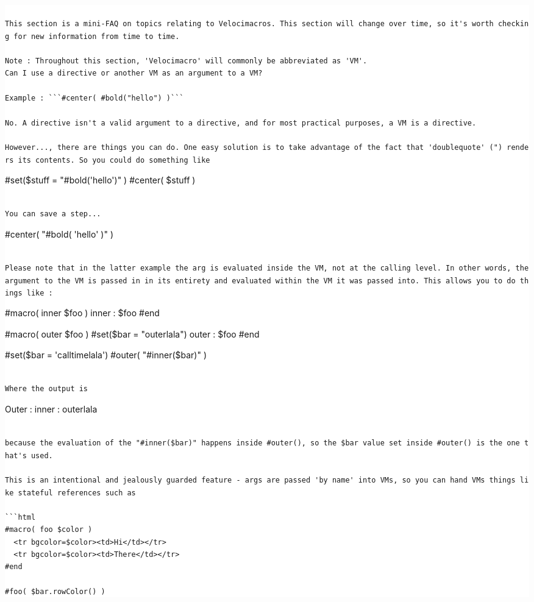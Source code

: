 ```

This section is a mini-FAQ on topics relating to Velocimacros. This section will change over time, so it's worth checking for new information from time to time.

Note : Throughout this section, 'Velocimacro' will commonly be abbreviated as 'VM'.
Can I use a directive or another VM as an argument to a VM?

Example : ```#center( #bold("hello") )```

No. A directive isn't a valid argument to a directive, and for most practical purposes, a VM is a directive.

However..., there are things you can do. One easy solution is to take advantage of the fact that 'doublequote' (") renders its contents. So you could do something like

```
#set($stuff = "#bold('hello')" )
#center( $stuff )
```

You can save a step...

```
#center( "#bold( 'hello' )" )
```

Please note that in the latter example the arg is evaluated inside the VM, not at the calling level. In other words, the argument to the VM is passed in in its entirety and evaluated within the VM it was passed into. This allows you to do things like :

```
#macro( inner $foo )
  inner : $foo
#end

#macro( outer $foo )
   #set($bar = "outerlala")
   outer : $foo
#end

#set($bar = 'calltimelala')
#outer( "#inner($bar)" )
```

Where the output is

```
Outer : inner : outerlala
```

because the evaluation of the "#inner($bar)" happens inside #outer(), so the $bar value set inside #outer() is the one that's used.

This is an intentional and jealously guarded feature - args are passed 'by name' into VMs, so you can hand VMs things like stateful references such as

```html
#macro( foo $color )
  <tr bgcolor=$color><td>Hi</td></tr>
  <tr bgcolor=$color><td>There</td></tr>
#end

#foo( $bar.rowColor() )
```
